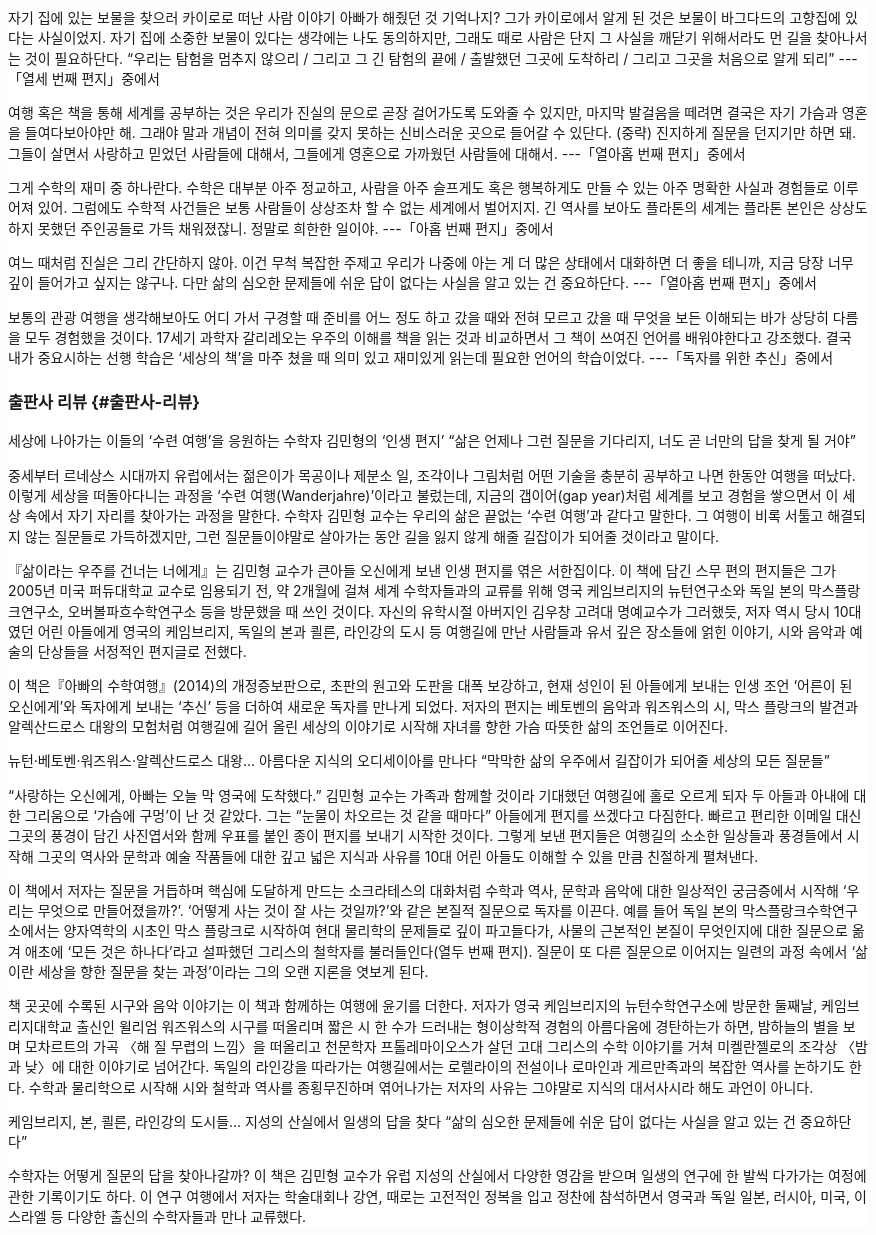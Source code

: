 자기 집에 있는 보물을 찾으러 카이로로 떠난 사람 이야기 아빠가 해줬던 것 기억나지? 그가 카이로에서 알게 된 것은 보물이 바그다드의 고향집에 있다는 사실이었지. 자기 집에 소중한 보물이 있다는 생각에는 나도 동의하지만, 그래도 때로 사람은 단지 그 사실을 깨닫기 위해서라도 먼 길을 찾아나서는 것이 필요하단다. “우리는 탐험을 멈추지 않으리 / 그리고 그 긴 탐험의 끝에 / 출발했던 그곳에 도착하리 / 그리고 그곳을 처음으로 알게 되리” ---「열세 번째 편지」중에서

여행 혹은 책을 통해 세계를 공부하는 것은 우리가 진실의 문으로 곧장 걸어가도록 도와줄 수 있지만, 마지막 발걸음을 떼려면 결국은 자기 가슴과 영혼을 들여다보아야만 해. 그래야 말과 개념이 전혀 의미를 갖지 못하는 신비스러운 곳으로 들어갈 수 있단다. (중략) 진지하게 질문을 던지기만 하면 돼. 그들이 살면서 사랑하고 믿었던 사람들에 대해서, 그들에게 영혼으로 가까웠던 사람들에 대해서. ---「열아홉 번째 편지」중에서

그게 수학의 재미 중 하나란다. 수학은 대부분 아주 정교하고, 사람을 아주 슬프게도 혹은 행복하게도 만들 수 있는 아주 명확한 사실과 경험들로 이루어져 있어. 그럼에도 수학적 사건들은 보통 사람들이 상상조차 할 수 없는 세계에서 벌어지지. 긴 역사를 보아도 플라톤의 세계는 플라톤 본인은 상상도 하지 못했던 주인공들로 가득 채워졌잖니. 정말로 희한한 일이야. ---「아홉 번째 편지」중에서

여느 때처럼 진실은 그리 간단하지 않아. 이건 무척 복잡한 주제고 우리가 나중에 아는 게 더 많은 상태에서 대화하면 더 좋을 테니까, 지금 당장 너무 깊이 들어가고 싶지는 않구나. 다만 삶의 심오한 문제들에 쉬운 답이 없다는 사실을 알고 있는 건 중요하단다. ---「열아홉 번째 편지」중에서

보통의 관광 여행을 생각해보아도 어디 가서 구경할 때 준비를 어느 정도 하고 갔을 때와 전혀 모르고 갔을 때 무엇을 보든 이해되는 바가 상당히 다름을 모두 경험했을 것이다. 17세기 과학자 갈리레오는 우주의 이해를 책을 읽는 것과 비교하면서 그 책이 쓰여진 언어를 배워야한다고 강조했다. 결국 내가 중요시하는 선행 학습은 ‘세상의 책’을 마주 쳤을 때 의미 있고 재미있게 읽는데 필요한 언어의 학습이었다. ---「독자를 위한 추신」중에서


### 출판사 리뷰 {#출판사-리뷰}

세상에 나아가는 이들의 ‘수련 여행’을 응원하는 수학자 김민형의 ‘인생 편지’ “삶은 언제나 그런 질문을 기다리지, 너도 곧 너만의 답을 찾게 될 거야”

중세부터 르네상스 시대까지 유럽에서는 젊은이가 목공이나 제분소 일, 조각이나 그림처럼 어떤 기술을 충분히 공부하고 나면 한동안 여행을 떠났다. 이렇게 세상을 떠돌아다니는 과정을 ‘수련 여행(Wanderjahre)’이라고 불렀는데, 지금의 갭이어(gap year)처럼 세계를 보고 경험을 쌓으면서 이 세상 속에서 자기 자리를 찾아가는 과정을 말한다. 수학자 김민형 교수는 우리의 삶은 끝없는 ‘수련 여행’과 같다고 말한다. 그 여행이 비록 서툴고 해결되지 않는 질문들로 가득하겠지만, 그런 질문들이야말로 살아가는 동안 길을 잃지 않게 해줄 길잡이가 되어줄 것이라고 말이다.

『삶이라는 우주를 건너는 너에게』는 김민형 교수가 큰아들 오신에게 보낸 인생 편지를 엮은 서한집이다. 이 책에 담긴 스무 편의 편지들은 그가 2005년 미국 퍼듀대학교 교수로 임용되기 전, 약 2개월에 걸쳐 세계 수학자들과의 교류를 위해 영국 케임브리지의 뉴턴연구소와 독일 본의 막스플랑크연구소, 오버볼파흐수학연구소 등을 방문했을 때 쓰인 것이다. 자신의 유학시절 아버지인 김우창 고려대 명예교수가 그러했듯, 저자 역시 당시 10대였던 어린 아들에게 영국의 케임브리지, 독일의 본과 쾰른, 라인강의 도시 등 여행길에 만난 사람들과 유서 깊은 장소들에 얽힌 이야기, 시와 음악과 예술의 단상들을 서정적인 편지글로 전했다.

이 책은『아빠의 수학여행』(2014)의 개정증보판으로, 초판의 원고와 도판을 대폭 보강하고, 현재 성인이 된 아들에게 보내는 인생 조언 ‘어른이 된 오신에게’와 독자에게 보내는 ‘추신’ 등을 더하여 새로운 독자를 만나게 되었다. 저자의 편지는 베토벤의 음악과 워즈워스의 시, 막스 플랑크의 발견과 알렉산드로스 대왕의 모험처럼 여행길에 길어 올린 세상의 이야기로 시작해 자녀를 향한 가슴 따뜻한 삶의 조언들로 이어진다.

뉴턴·베토벤·워즈워스·알렉산드로스 대왕… 아름다운 지식의 오디세이아를 만나다 “막막한 삶의 우주에서 길잡이가 되어줄 세상의 모든 질문들”

“사랑하는 오신에게, 아빠는 오늘 막 영국에 도착했다.” 김민형 교수는 가족과 함께할 것이라 기대했던 여행길에 홀로 오르게 되자 두 아들과 아내에 대한 그리움으로 ‘가슴에 구멍’이 난 것 같았다. 그는 “눈물이 차오르는 것 같을 때마다” 아들에게 편지를 쓰겠다고 다짐한다. 빠르고 편리한 이메일 대신 그곳의 풍경이 담긴 사진엽서와 함께 우표를 붙인 종이 편지를 보내기 시작한 것이다. 그렇게 보낸 편지들은 여행길의 소소한 일상들과 풍경들에서 시작해 그곳의 역사와 문학과 예술 작품들에 대한 깊고 넓은 지식과 사유를 10대 어린 아들도 이해할 수 있을 만큼 친절하게 펼쳐낸다.

이 책에서 저자는 질문을 거듭하며 핵심에 도달하게 만드는 소크라테스의 대화처럼 수학과 역사, 문학과 음악에 대한 일상적인 궁금증에서 시작해 ‘우리는 무엇으로 만들어졌을까?’. ‘어떻게 사는 것이 잘 사는 것일까?’와 같은 본질적 질문으로 독자를 이끈다. 예를 들어 독일 본의 막스플랑크수학연구소에서는 양자역학의 시초인 막스 플랑크로 시작하여 현대 물리학의 문제들로 깊이 파고들다가, 사물의 근본적인 본질이 무엇인지에 대한 질문으로 옮겨 애초에 ‘모든 것은 하나다’라고 설파했던 그리스의 철학자를 불러들인다(열두 번째 편지). 질문이 또 다른 질문으로 이어지는 일련의 과정 속에서 ‘삶이란 세상을 향한 질문을 찾는 과정’이라는 그의 오랜 지론을 엿보게 된다.

책 곳곳에 수록된 시구와 음악 이야기는 이 책과 함께하는 여행에 윤기를 더한다. 저자가 영국 케임브리지의 뉴턴수학연구소에 방문한 둘째날, 케임브리지대학교 출신인 윌리엄 워즈워스의 시구를 떠올리며 짧은 시 한 수가 드러내는 형이상학적 경험의 아름다움에 경탄하는가 하면, 밤하늘의 별을 보며 모차르트의 가곡 〈해 질 무렵의 느낌〉을 떠올리고 천문학자 프톨레마이오스가 살던 고대 그리스의 수학 이야기를 거쳐 미켈란젤로의 조각상 〈밤과 낮〉에 대한 이야기로 넘어간다. 독일의 라인강을 따라가는 여행길에서는 로렐라이의 전설이나 로마인과 게르만족과의 복잡한 역사를 논하기도 한다. 수학과 물리학으로 시작해 시와 철학과 역사를 종횡무진하며 엮어나가는 저자의 사유는 그야말로 지식의 대서사시라 해도 과언이 아니다.

케임브리지, 본, 쾰른, 라인강의 도시들… 지성의 산실에서 일생의 답을 찾다 “삶의 심오한 문제들에 쉬운 답이 없다는 사실을 알고 있는 건 중요하단다”

수학자는 어떻게 질문의 답을 찾아나갈까? 이 책은 김민형 교수가 유럽 지성의 산실에서 다양한 영감을 받으며 일생의 연구에 한 발씩 다가가는 여정에 관한 기록이기도 하다. 이 연구 여행에서 저자는 학술대회나 강연, 때로는 고전적인 정복을 입고 정찬에 참석하면서 영국과 독일 일본, 러시아, 미국, 이스라엘 등 다양한 출신의 수학자들과 만나 교류했다.
